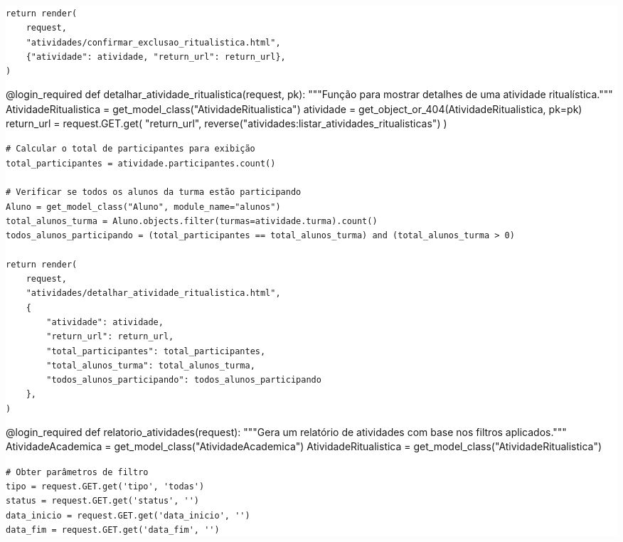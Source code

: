 
    return render(
        request,
        "atividades/confirmar_exclusao_ritualistica.html",
        {"atividade": atividade, "return_url": return_url},
    )


@login_required
def detalhar_atividade_ritualistica(request, pk):
    """Função para mostrar detalhes de uma atividade ritualística."""
    AtividadeRitualistica = get_model_class("AtividadeRitualistica")
    atividade = get_object_or_404(AtividadeRitualistica, pk=pk)
    return_url = request.GET.get(
        "return_url", reverse("atividades:listar_atividades_ritualisticas")
    )

    # Calcular o total de participantes para exibição
    total_participantes = atividade.participantes.count()
    
    # Verificar se todos os alunos da turma estão participando
    Aluno = get_model_class("Aluno", module_name="alunos")
    total_alunos_turma = Aluno.objects.filter(turmas=atividade.turma).count()
    todos_alunos_participando = (total_participantes == total_alunos_turma) and (total_alunos_turma > 0)

    return render(
        request,
        "atividades/detalhar_atividade_ritualistica.html",
        {
            "atividade": atividade, 
            "return_url": return_url,
            "total_participantes": total_participantes,
            "total_alunos_turma": total_alunos_turma,
            "todos_alunos_participando": todos_alunos_participando
        },
    )


@login_required
def relatorio_atividades(request):
    """Gera um relatório de atividades com base nos filtros aplicados."""
    AtividadeAcademica = get_model_class("AtividadeAcademica")
    AtividadeRitualistica = get_model_class("AtividadeRitualistica")
    
    # Obter parâmetros de filtro
    tipo = request.GET.get('tipo', 'todas')
    status = request.GET.get('status', '')
    data_inicio = request.GET.get('data_inicio', '')
    data_fim = request.GET.get('data_fim', '')
    